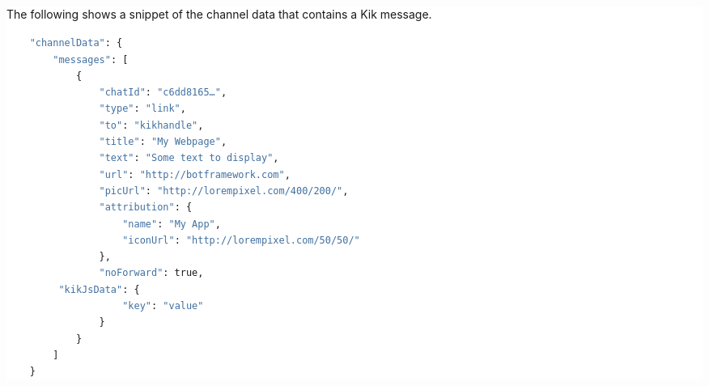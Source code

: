 
The following shows a snippet of the channel data that contains a Kik message.

```cmd
    "channelData": {
        "messages": [
            {
                "chatId": "c6dd8165…",
                "type": "link",
                "to": "kikhandle",
                "title": "My Webpage",
                "text": "Some text to display",
                "url": "http://botframework.com",
                "picUrl": "http://lorempixel.com/400/200/",
                "attribution": {
                    "name": "My App",
                    "iconUrl": "http://lorempixel.com/50/50/"
                },
                "noForward": true,
         "kikJsData": {
                    "key": "value"
                }
            }
        ]
    }
```

